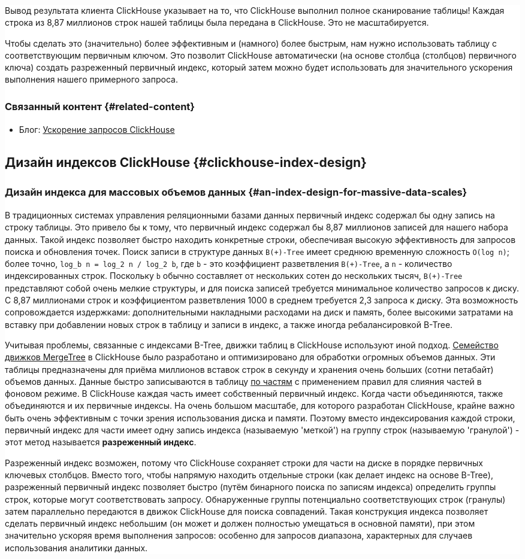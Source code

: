 Вывод результата клиента ClickHouse указывает на то, что ClickHouse выполнил полное сканирование таблицы! Каждая строка из 8,87 миллионов строк нашей таблицы была передана в ClickHouse. Это не масштабируется.

Чтобы сделать это (значительно) более эффективным и (намного) более быстрым, нам нужно использовать таблицу с соответствующим первичным ключом. Это позволит ClickHouse автоматически (на основе столбца (столбцов) первичного ключа) создать разреженный первичный индекс, который затем можно будет использовать для значительного ускорения выполнения нашего примерного запроса.

### Связанный контент {#related-content}

- Блог: [Ускорение запросов ClickHouse](https://clickhouse.com/blog/clickhouse-faster-queries-with-projections-and-primary-indexes)

## Дизайн индексов ClickHouse {#clickhouse-index-design}

### Дизайн индекса для массовых объемов данных {#an-index-design-for-massive-data-scales}

В традиционных системах управления реляционными базами данных первичный индекс содержал бы одну запись на строку таблицы. Это привело бы к тому, что первичный индекс содержал бы 8,87 миллионов записей для нашего набора данных. Такой индекс позволяет быстро находить конкретные строки, обеспечивая высокую эффективность для запросов поиска и обновления точек. Поиск записи в структуре данных `B(+)-Tree` имеет среднюю временную сложность `O(log n)`; более точно, `log_b n = log_2 n / log_2 b`, где `b` - это коэффициент разветвления `B(+)-Tree`, а `n` - количество индексированных строк. Поскольку `b` обычно составляет от нескольких сотен до нескольких тысяч, `B(+)-Tree` представляют собой очень мелкие структуры, и для поиска записей требуется минимальное количество запросов к диску. С 8,87 миллионами строк и коэффициентом разветвления 1000 в среднем требуется 2,3 запроса к диску. Эта возможность сопровождается издержками: дополнительными накладными расходами на диск и память, более высокими затратами на вставку при добавлении новых строк в таблицу и записи в индекс, а также иногда ребалансировкой B-Tree.

Учитывая проблемы, связанные с индексами B-Tree, движки таблиц в ClickHouse используют иной подход. [Семейство движков MergeTree](/engines/table-engines/mergetree-family/index.md) в ClickHouse было разработано и оптимизировано для обработки огромных объемов данных. Эти таблицы предназначены для приёма миллионов вставок строк в секунду и хранения очень больших (сотни петабайт) объемов данных. Данные быстро записываются в таблицу [по частям](/engines/table-engines/mergetree-family/mergetree.md/#mergetree-data-storage) с применением правил для слияния частей в фоновом режиме. В ClickHouse каждая часть имеет собственный первичный индекс. Когда части объединяются, также объединяются и их первичные индексы. На очень большом масштабе, для которого разработан ClickHouse, крайне важно быть очень эффективным с точки зрения использования диска и памяти. Поэтому вместо индексирования каждой строки, первичный индекс для части имеет одну запись индекса (называемую 'меткой') на группу строк (называемую 'гранулой') - этот метод называется **разреженный индекс**.

Разреженный индекс возможен, потому что ClickHouse сохраняет строки для части на диске в порядке первичных ключевых столбцов. Вместо того, чтобы напрямую находить отдельные строки (как делает индекс на основе B-Tree), разреженный первичный индекс позволяет быстро (путём бинарного поиска по записям индекса) определить группы строк, которые могут соответствовать запросу. Обнаруженные группы потенциально соответствующих строк (гранулы) затем параллельно передаются в движок ClickHouse для поиска совпадений. Такая конструкция индекса позволяет сделать первичный индекс небольшим (он может и должен полностью умещаться в основной памяти), при этом значительно ускоряя время выполнения запросов: особенно для запросов диапазона, характерных для случаев использования аналитики данных.
